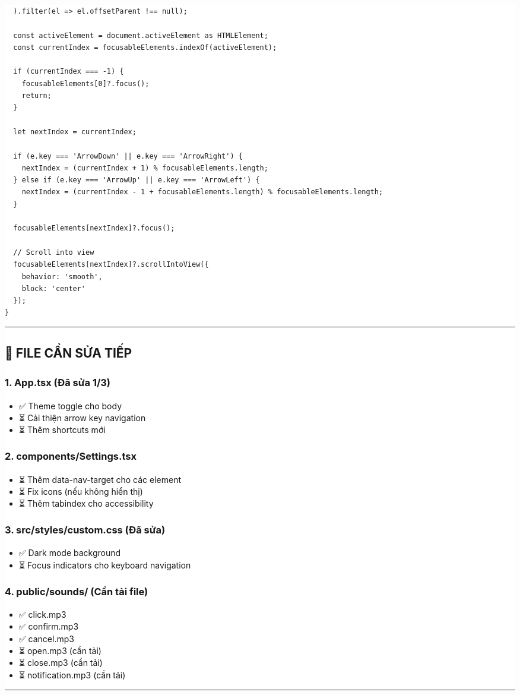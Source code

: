 ```tsx
  ).filter(el => el.offsetParent !== null);
  
  const activeElement = document.activeElement as HTMLElement;
  const currentIndex = focusableElements.indexOf(activeElement);
  
  if (currentIndex === -1) {
    focusableElements[0]?.focus();
    return;
  }
  
  let nextIndex = currentIndex;
  
  if (e.key === 'ArrowDown' || e.key === 'ArrowRight') {
    nextIndex = (currentIndex + 1) % focusableElements.length;
  } else if (e.key === 'ArrowUp' || e.key === 'ArrowLeft') {
    nextIndex = (currentIndex - 1 + focusableElements.length) % focusableElements.length;
  }
  
  focusableElements[nextIndex]?.focus();
  
  // Scroll into view
  focusableElements[nextIndex]?.scrollIntoView({
    behavior: 'smooth',
    block: 'center'
  });
}
```

---

## 🚀 FILE CẦN SỬA TIẾP

### 1. **App.tsx** (Đã sửa 1/3)
- ✅ Theme toggle cho body
- ⏳ Cải thiện arrow key navigation
- ⏳ Thêm shortcuts mới

### 2. **components/Settings.tsx**
- ⏳ Thêm data-nav-target cho các element
- ⏳ Fix icons (nếu không hiển thị)
- ⏳ Thêm tabindex cho accessibility

### 3. **src/styles/custom.css** (Đã sửa)
- ✅ Dark mode background
- ⏳ Focus indicators cho keyboard navigation

### 4. **public/sounds/** (Cần tải file)
- ✅ click.mp3
- ✅ confirm.mp3
- ✅ cancel.mp3
- ⏳ open.mp3 (cần tải)
- ⏳ close.mp3 (cần tải)
- ⏳ notification.mp3 (cần tải)

---